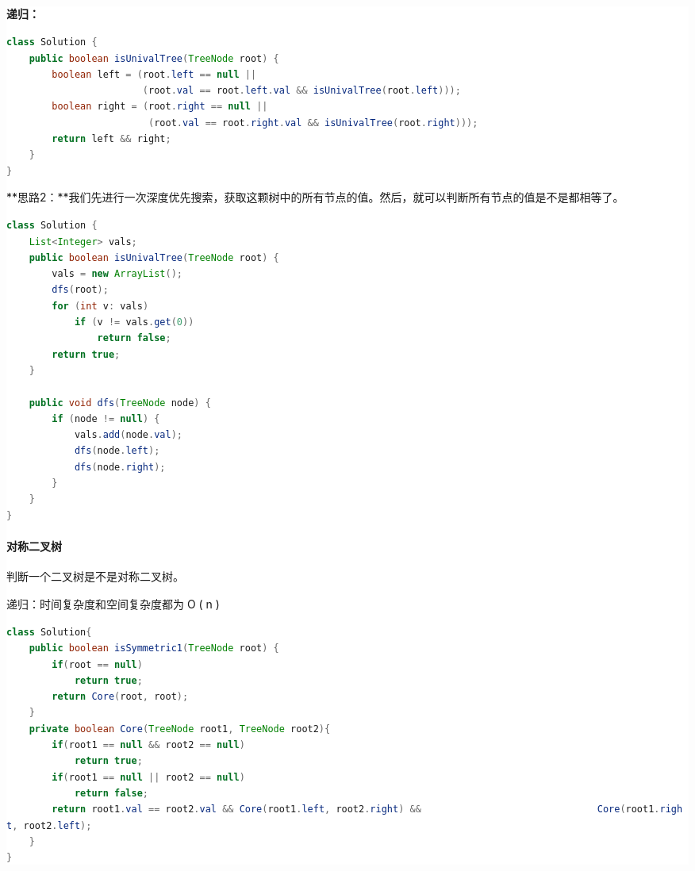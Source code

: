 **递归：**

```java
class Solution {
    public boolean isUnivalTree(TreeNode root) {
        boolean left = (root.left == null || 
                        (root.val == root.left.val && isUnivalTree(root.left)));
        boolean right = (root.right == null || 
                         (root.val == root.right.val && isUnivalTree(root.right)));
        return left && right;
    }
}
```

**思路2：**我们先进行一次深度优先搜索，获取这颗树中的所有节点的值。然后，就可以判断所有节点的值是不是都相等了。

```java
class Solution {
    List<Integer> vals;
    public boolean isUnivalTree(TreeNode root) {
        vals = new ArrayList();
        dfs(root);
        for (int v: vals)
            if (v != vals.get(0))
                return false;
        return true;
    }

    public void dfs(TreeNode node) {
        if (node != null) {
            vals.add(node.val);
            dfs(node.left);
            dfs(node.right);
        }
    }
}
```



#### **对称二叉树**

判断一个二叉树是不是对称二叉树。

递归：时间复杂度和空间复杂度都为 O ( n )

```java
class Solution{
    public boolean isSymmetric1(TreeNode root) {
        if(root == null)
            return true;
        return Core(root, root);
    }
    private boolean Core(TreeNode root1, TreeNode root2){
        if(root1 == null && root2 == null)
            return true;
        if(root1 == null || root2 == null)
            return false;
        return root1.val == root2.val && Core(root1.left, root2.right) && 		      					Core(root1.right, root2.left);
    }
}
```
